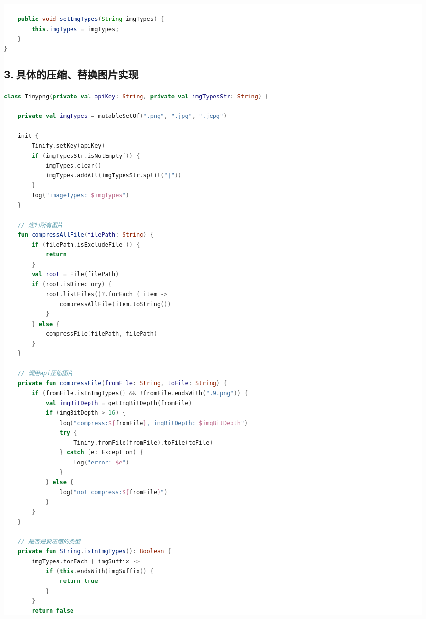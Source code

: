 ```java

    public void setImgTypes(String imgTypes) {
        this.imgTypes = imgTypes;
    }
}
```

## 3. 具体的压缩、替换图片实现

```kt
class Tinypng(private val apiKey: String, private val imgTypesStr: String) {

    private val imgTypes = mutableSetOf(".png", ".jpg", ".jepg")

    init {
        Tinify.setKey(apiKey)
        if (imgTypesStr.isNotEmpty()) {
            imgTypes.clear()
            imgTypes.addAll(imgTypesStr.split("|"))
        }
        log("imageTypes: $imgTypes")
    }

    // 递归所有图片
    fun compressAllFile(filePath: String) {
        if (filePath.isExcludeFile()) {
            return
        }
        val root = File(filePath)
        if (root.isDirectory) {
            root.listFiles()?.forEach { item ->
                compressAllFile(item.toString())
            }
        } else {
            compressFile(filePath, filePath)
        }
    }

    // 调用api压缩图片
    private fun compressFile(fromFile: String, toFile: String) {
        if (fromFile.isInImgTypes() && !fromFile.endsWith(".9.png")) {
            val imgBitDepth = getImgBitDepth(fromFile)
            if (imgBitDepth > 16) {
                log("compress:${fromFile}, imgBitDepth: $imgBitDepth")
                try {
                    Tinify.fromFile(fromFile).toFile(toFile)
                } catch (e: Exception) {
                    log("error: $e")
                }
            } else {
                log("not compress:${fromFile}")
            }
        }
    }

    // 是否是要压缩的类型
    private fun String.isInImgTypes(): Boolean {
        imgTypes.forEach { imgSuffix ->
            if (this.endsWith(imgSuffix)) {
                return true
            }
        }
        return false
```
